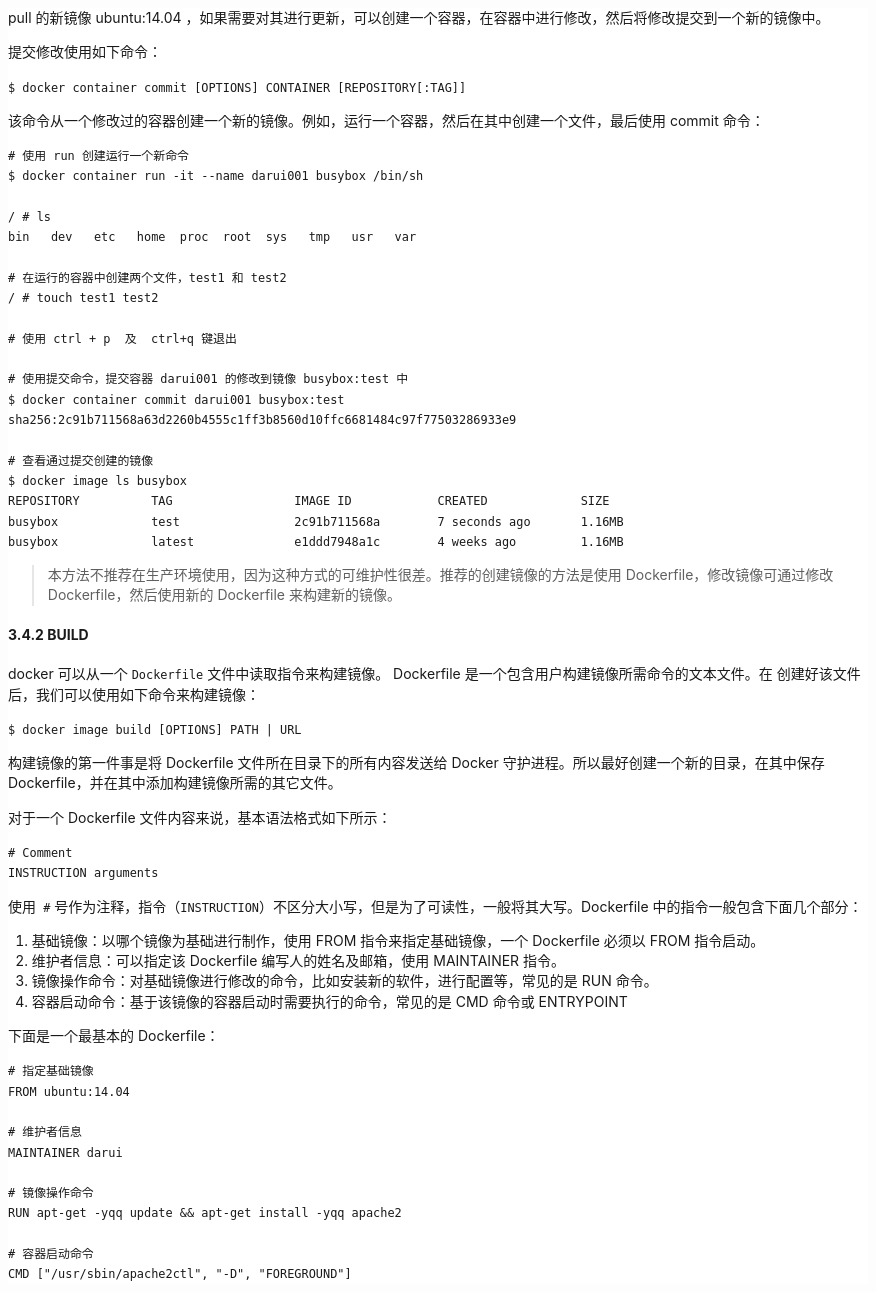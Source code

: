 pull 的新镜像 ubuntu:14.04 ，如果需要对其进行更新，可以创建一个容器，在容器中进行修改，然后将修改提交到一个新的镜像中。

提交修改使用如下命令：
```shell
$ docker container commit [OPTIONS] CONTAINER [REPOSITORY[:TAG]]
```
该命令从一个修改过的容器创建一个新的镜像。例如，运行一个容器，然后在其中创建一个文件，最后使用 commit 命令：
```shell
# 使用 run 创建运行一个新命令
$ docker container run -it --name darui001 busybox /bin/sh

/ # ls
bin   dev   etc   home  proc  root  sys   tmp   usr   var

# 在运行的容器中创建两个文件，test1 和 test2
/ # touch test1 test2

# 使用 ctrl + p  及  ctrl+q 键退出

# 使用提交命令，提交容器 darui001 的修改到镜像 busybox:test 中
$ docker container commit darui001 busybox:test
sha256:2c91b711568a63d2260b4555c1ff3b8560d10ffc6681484c97f77503286933e9

# 查看通过提交创建的镜像
$ docker image ls busybox
REPOSITORY          TAG                 IMAGE ID            CREATED             SIZE
busybox             test                2c91b711568a        7 seconds ago       1.16MB
busybox             latest              e1ddd7948a1c        4 weeks ago         1.16MB
```
> 本方法不推荐在生产环境使用，因为这种方式的可维护性很差。推荐的创建镜像的方法是使用 Dockerfile，修改镜像可通过修改 Dockerfile，然后使用新的 Dockerfile 来构建新的镜像。

#### 3.4.2 BUILD

docker 可以从一个 `Dockerfile` 文件中读取指令来构建镜像。 Dockerfile 是一个包含用户构建镜像所需命令的文本文件。在 创建好该文件后，我们可以使用如下命令来构建镜像：
```shell
$ docker image build [OPTIONS] PATH | URL
```

构建镜像的第一件事是将 Dockerfile 文件所在目录下的所有内容发送给 Docker 守护进程。所以最好创建一个新的目录，在其中保存 Dockerfile，并在其中添加构建镜像所需的其它文件。

对于一个 Dockerfile 文件内容来说，基本语法格式如下所示：
```shell
# Comment
INSTRUCTION arguments
```
使用` #` 号作为注释，指令（`INSTRUCTION`）不区分大小写，但是为了可读性，一般将其大写。Dockerfile 中的指令一般包含下面几个部分：

1. 基础镜像：以哪个镜像为基础进行制作，使用 FROM 指令来指定基础镜像，一个 Dockerfile 必须以 FROM 指令启动。
2. 维护者信息：可以指定该 Dockerfile 编写人的姓名及邮箱，使用 MAINTAINER 指令。
3. 镜像操作命令：对基础镜像进行修改的命令，比如安装新的软件，进行配置等，常见的是 RUN 命令。
4. 容器启动命令：基于该镜像的容器启动时需要执行的命令，常见的是 CMD 命令或 ENTRYPOINT

下面是一个最基本的 Dockerfile：
```shell
# 指定基础镜像
FROM ubuntu:14.04

# 维护者信息
MAINTAINER darui

# 镜像操作命令
RUN apt-get -yqq update && apt-get install -yqq apache2

# 容器启动命令
CMD ["/usr/sbin/apache2ctl", "-D", "FOREGROUND"]
```
